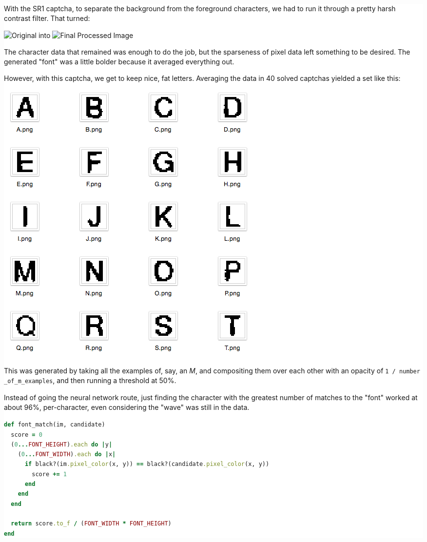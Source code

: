 With the SR1 captcha, to separate the background from the foreground characters,
we had to run it through a pretty harsh contrast filter.  That turned:

![Original](./images/compa440.jpg) into ![Final Processed Image](./images/despeckled.png)

The character data that remained was enough to do the job, but the sparseness of
pixel data left something to be desired.  The generated "font" was a little
bolder because it averaged everything out.

However, with this captcha, we get to keep nice, fat letters.  Averaging the
data in 40 solved captchas yielded a set like this:

![SR2 Font Set](./images/sr2/sr2-font.png)

This was generated by taking all the examples of, say, an *M*, and compositing
them over each other with an opacity of `1 / number_of_m_examples`, and then running a
threshold at 50%.  

Instead of going the neural network route, just finding the character with the
greatest number of matches to the "font" worked at about 96%, per-character,
even considering the "wave" was still in the data.

```ruby
def font_match(im, candidate)
  score = 0
  (0...FONT_HEIGHT).each do |y|
    (0...FONT_WIDTH).each do |x|
      if black?(im.pixel_color(x, y)) == black?(candidate.pixel_color(x, y))
        score += 1
      end
    end
  end

  return score.to_f / (FONT_WIDTH * FONT_HEIGHT)
end

```
